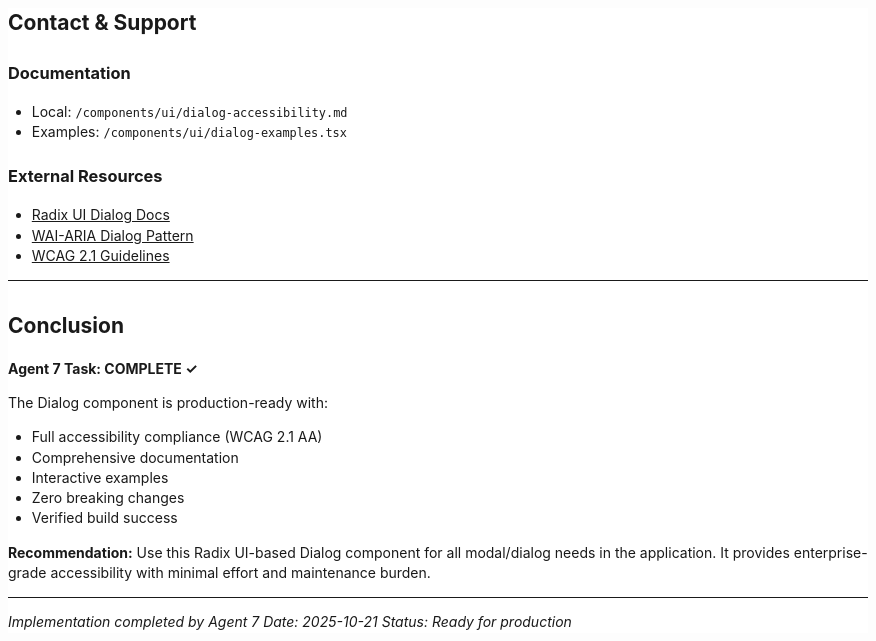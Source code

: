 ## Contact & Support

### Documentation
- Local: `/components/ui/dialog-accessibility.md`
- Examples: `/components/ui/dialog-examples.tsx`

### External Resources
- [Radix UI Dialog Docs](https://www.radix-ui.com/docs/primitives/components/dialog)
- [WAI-ARIA Dialog Pattern](https://www.w3.org/WAI/ARIA/apg/patterns/dialog-modal/)
- [WCAG 2.1 Guidelines](https://www.w3.org/WAI/WCAG21/quickref/)

---

## Conclusion

**Agent 7 Task: COMPLETE ✓**

The Dialog component is production-ready with:
- Full accessibility compliance (WCAG 2.1 AA)
- Comprehensive documentation
- Interactive examples
- Zero breaking changes
- Verified build success

**Recommendation:** Use this Radix UI-based Dialog component for all modal/dialog needs in the application. It provides enterprise-grade accessibility with minimal effort and maintenance burden.

---

*Implementation completed by Agent 7*
*Date: 2025-10-21*
*Status: Ready for production*
